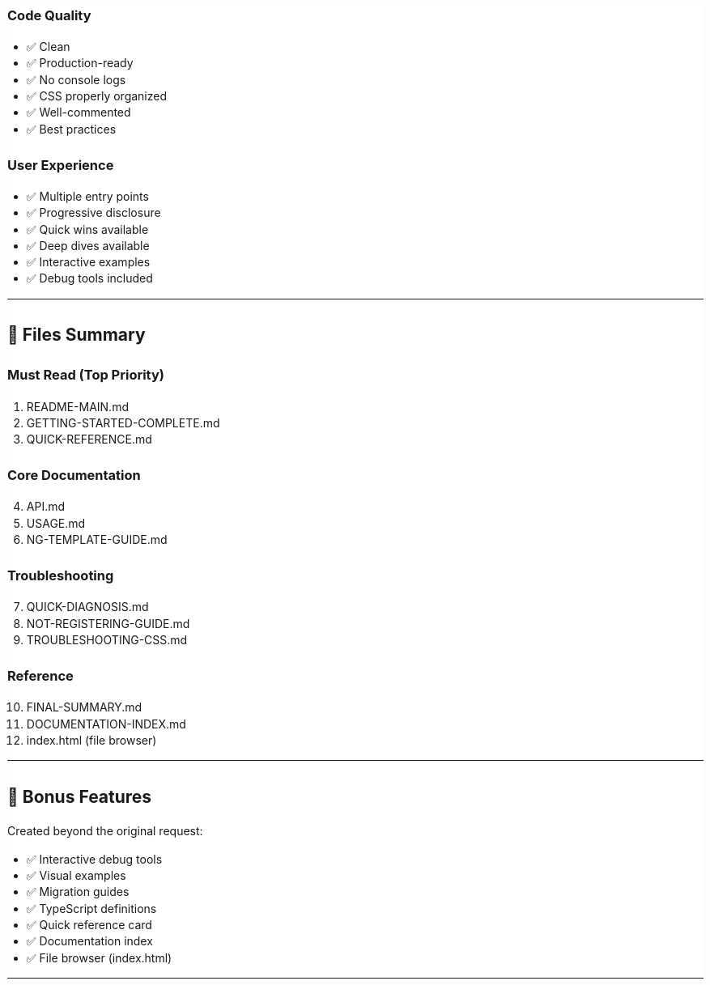 ### Code Quality
- ✅ Clean
- ✅ Production-ready
- ✅ No console logs
- ✅ CSS properly organized
- ✅ Well-commented
- ✅ Best practices

### User Experience
- ✅ Multiple entry points
- ✅ Progressive disclosure
- ✅ Quick wins available
- ✅ Deep dives available
- ✅ Interactive examples
- ✅ Debug tools included

---

## 📝 Files Summary

### Must Read (Top Priority)
1. README-MAIN.md
2. GETTING-STARTED-COMPLETE.md
3. QUICK-REFERENCE.md

### Core Documentation
4. API.md
5. USAGE.md
6. NG-TEMPLATE-GUIDE.md

### Troubleshooting
7. QUICK-DIAGNOSIS.md
8. NOT-REGISTERING-GUIDE.md
9. TROUBLESHOOTING-CSS.md

### Reference
10. FINAL-SUMMARY.md
11. DOCUMENTATION-INDEX.md
12. index.html (file browser)

---

## 🎁 Bonus Features

Created beyond the original request:
- ✅ Interactive debug tools
- ✅ Visual examples
- ✅ Migration guides
- ✅ TypeScript definitions
- ✅ Quick reference card
- ✅ Documentation index
- ✅ File browser (index.html)

---